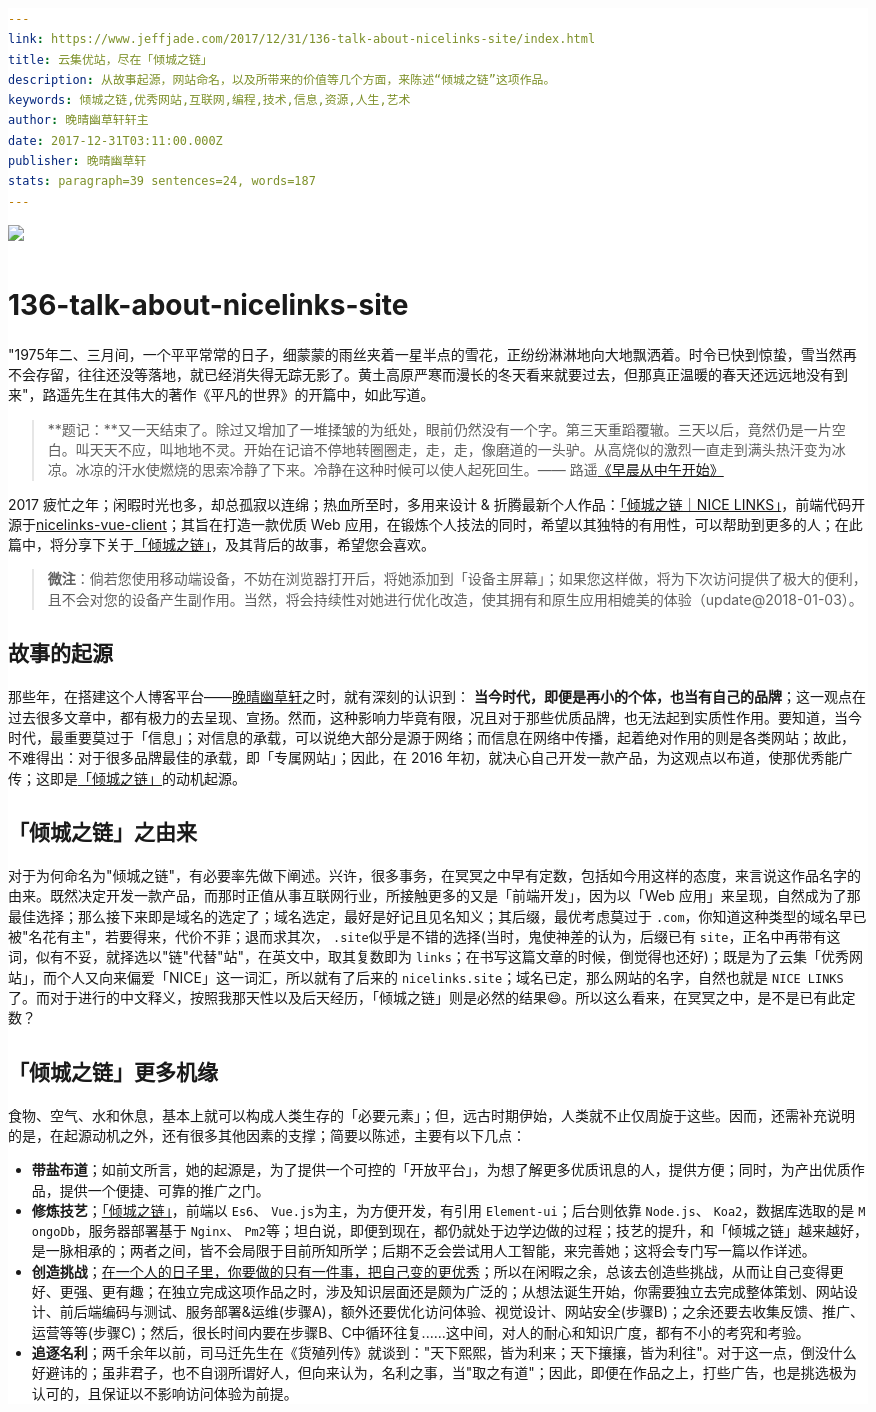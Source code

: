 ```yaml
---
link: https://www.jeffjade.com/2017/12/31/136-talk-about-nicelinks-site/index.html
title: 云集优站，尽在「倾城之链」
description: 从故事起源，网站命名，以及所带来的价值等几个方面，来陈述“倾城之链”这项作品。
keywords: 倾城之链,优秀网站,互联网,编程,技术,信息,资源,人生,艺术
author: 晚晴幽草轩轩主
date: 2017-12-31T03:11:00.000Z
publisher: 晚晴幽草轩
stats: paragraph=39 sentences=24, words=187
---
```

[![](https://image.nicelinks.site/倾城之链-Banner.png)](https://nicelinks.site/?utm_source=jeffjade.com&pid=topad "倾城之链")

# 136-talk-about-nicelinks-site
"1975年二、三月间，一个平平常常的日子，细蒙蒙的雨丝夹着一星半点的雪花，正纷纷淋淋地向大地飘洒着。时令已快到惊蛰，雪当然再不会存留，往往还没等落地，就已经消失得无踪无影了。黄土高原严寒而漫长的冬天看来就要过去，但那真正温暖的春天还远远地没有到来"，路遥先生在其伟大的著作《平凡的世界》的开篇中，如此写道。

> **题记：**又一天结束了。除过又增加了一堆揉皱的为纸处，眼前仍然没有一个字。第三天重蹈覆辙。三天以后，竟然仍是一片空白。叫天天不应，叫地地不灵。开始在记谙不停地转圈圈走，走，走，像磨道的一头驴。从高烧似的激烈一直走到满头热汗变为冰凉。冰凉的汗水使燃烧的思索冷静了下来。冷静在这种时候可以使人起死回生。—— 路遥[《早晨从中午开始》](https://blog.lovejade.cn/2016/02/26/the-morning-started-at-noon-1.html)

2017 疲忙之年；闲暇时光也多，却总孤寂以连绵；热血所至时，多用来设计 & 折腾最新个人作品：[「倾城之链｜NICE LINKS」](https://nicelinks.site)，前端代码开源于[nicelinks-vue-client](https://github.com/nicejade/nicelinks-vue-client)；其旨在打造一款优质 Web 应用，在锻炼个人技法的同时，希望以其独特的有用性，可以帮助到更多的人；在此篇中，将分享下关于[「倾城之链」](https://nicelinks.site)，及其背后的故事，希望您会喜欢。

> **微注**：倘若您使用移动端设备，不妨在浏览器打开后，将她添加到「设备主屏幕」；如果您这样做，将为下次访问提供了极大的便利，且不会对您的设备产生副作用。当然，将会持续性对她进行优化改造，使其拥有和原生应用相媲美的体验（update@2018-01-03）。

## **故事的起源**

那些年，在搭建这个人博客平台——[晚晴幽草轩](https://jeffjade.com)之时，就有深刻的认识到： **当今时代，即便是再小的个体，也当有自己的品牌**；这一观点在过去很多文章中，都有极力的去呈现、宣扬。然而，这种影响力毕竟有限，况且对于那些优质品牌，也无法起到实质性作用。要知道，当今时代，最重要莫过于「信息」；对信息的承载，可以说绝大部分是源于网络；而信息在网络中传播，起着绝对作用的则是各类网站；故此，不难得出：对于很多品牌最佳的承载，即「专属网站」；因此，在 2016 年初，就决心自己开发一款产品，为这观点以布道，使那优秀能广传；这即是[「倾城之链」](https://nicelinks.site)的动机起源。

## **「倾城之链」之由来**

对于为何命名为"倾城之链"，有必要率先做下阐述。兴许，很多事务，在冥冥之中早有定数，包括如今用这样的态度，来言说这作品名字的由来。既然决定开发一款产品，而那时正值从事互联网行业，所接触更多的又是「前端开发」，因为以「Web 应用」来呈现，自然成为了那最佳选择；那么接下来即是域名的选定了；域名选定，最好是好记且见名知义；其后缀，最优考虑莫过于 `.com`，你知道这种类型的域名早已被"名花有主"，若要得来，代价不菲；退而求其次， `.site`似乎是不错的选择(当时，鬼使神差的认为，后缀已有 `site`，正名中再带有这词，似有不妥，就择选以"链"代替"站"，在英文中，取其复数即为 `links`；在书写这篇文章的时候，倒觉得也还好)；既是为了云集「优秀网站」，而个人又向来偏爱「NICE」这一词汇，所以就有了后来的 `nicelinks.site`；域名已定，那么网站的名字，自然也就是 `NICE LINKS` 了。而对于进行的中文释义，按照我那天性以及后天经历，「倾城之链」则是必然的结果😄。所以这么看来，在冥冥之中，是不是已有此定数？

## **「倾城之链」更多机缘**

食物、空气、水和休息，基本上就可以构成人类生存的「必要元素」；但，远古时期伊始，人类就不止仅周旋于这些。因而，还需补充说明的是，在起源动机之外，还有很多其他因素的支撑；简要以陈述，主要有以下几点：

* **带盐布道**；如前文所言，她的起源是，为了提供一个可控的「开放平台」，为想了解更多优质讯息的人，提供方便；同时，为产出优质作品，提供一个便捷、可靠的推广之门。
* **修炼技艺**；[「倾城之链」](https://nicelinks.site)，前端以 `Es6`、 `Vue.js`为主，为方便开发，有引用 `Element-ui`；后台则依靠 `Node.js`、 `Koa2`，数据库选取的是 `MongoDb`，服务器部署基于 `Nginx`、 `Pm2`等；坦白说，即便到现在，都仍就处于边学边做的过程；技艺的提升，和「倾城之链」越来越好，是一脉相承的；两者之间，皆不会局限于目前所知所学；后期不乏会尝试用人工智能，来完善她；这将会专门写一篇以作详述。
* **创造挑战**；[在一个人的日子里，你要做的只有一件事，把自己变的更优秀](https://blog.lovejade.cn/2016/02/14/inspirational-words.html)；所以在闲暇之余，总该去创造些挑战，从而让自己变得更好、更强、更有趣；在独立完成这项作品之时，涉及知识层面还是颇为广泛的；从想法诞生开始，你需要独立去完成整体策划、网站设计、前后端编码与测试、服务部署&运维(步骤A)，额外还要优化访问体验、视觉设计、网站安全(步骤B)；之余还要去收集反馈、推广、运营等等(步骤C)；然后，很长时间内要在步骤B、C中循环往复......这中间，对人的耐心和知识广度，都有不小的考究和考验。
* **追逐名利**；两千余年以前，司马迁先生在《货殖列传》就谈到："天下熙熙，皆为利来；天下攘攘，皆为利往"。对于这一点，倒没什么好避讳的；虽非君子，也不自诩所谓好人，但向来认为，名利之事，当"取之有道"；因此，即便在作品之上，打些广告，也是挑选极为认可的，且保证以不影响访问体验为前提。
